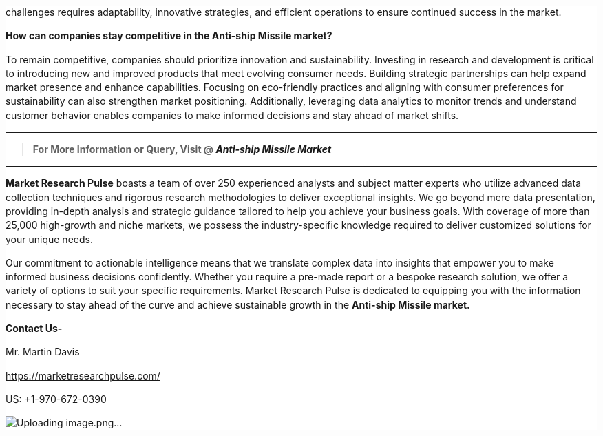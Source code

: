 challenges requires adaptability, innovative strategies, and efficient operations to ensure continued success in the market.</p><p><strong>How can companies stay competitive in the Anti-ship Missile market?</strong></p><p>To remain competitive, companies should prioritize innovation and sustainability. Investing in research and development is critical to introducing new and improved products that meet evolving consumer needs. Building strategic partnerships can help expand market presence and enhance capabilities. Focusing on eco-friendly practices and aligning with consumer preferences for sustainability can also strengthen market positioning. Additionally, leveraging data analytics to monitor trends and understand customer behavior enables companies to make informed decisions and stay ahead of market shifts.</p><hr /><blockquote><p><strong>For More Information or Query, Visit @&nbsp;<em><a href="https://marketresearchpulse.com/report/79252/anti-ship-missile-market?utm_source=Linkedin&utm_medium=0112">Anti-ship Missile Market</a></em></strong></p></blockquote><hr /><p><strong>Market Research Pulse</strong> boasts a team of over 250 experienced analysts and subject matter experts who utilize advanced data collection techniques and rigorous research methodologies to deliver exceptional insights. We go beyond mere data presentation, providing in-depth analysis and strategic guidance tailored to help you achieve your business goals. With coverage of more than 25,000 high-growth and niche markets, we possess the industry-specific knowledge required to deliver customized solutions for your unique needs.</p><p>Our commitment to actionable intelligence means that we translate complex data into insights that empower you to make informed business decisions confidently. Whether you require a pre-made report or a bespoke research solution, we offer a variety of options to suit your specific requirements. Market Research Pulse is dedicated to equipping you with the information necessary to stay ahead of the curve and achieve sustainable growth in the <strong>Anti-ship Missile market.</strong></p><p><strong>Contact Us-</strong></p><p>Mr. Martin Davis</p><p>https://marketresearchpulse.com/</p><p>US: +1-970-672-0390</p>
![Uploading image.png…]()
